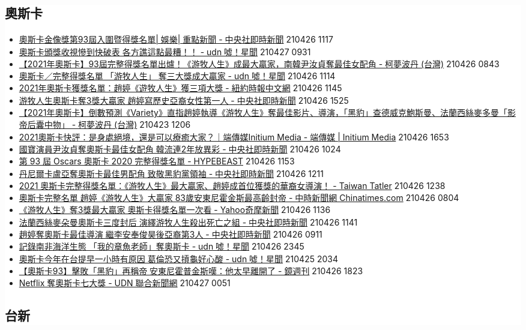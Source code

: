 ## 奧斯卡


- [奧斯卡金像獎第93屆入圍暨得獎名單| 娛樂| 重點新聞 - 中央社即時新聞](https://www.cna.com.tw/news/firstnews/202104265003.aspx "奧斯卡金像獎第93屆入圍暨得獎名單| 娛樂| 重點新聞 - 中央社即時新聞") 210426 1117
- [奧斯卡頒獎收視慘到快破表 各方譙這點最糟！！ - udn 噓！星聞](https://stars.udn.com/star/story/10090/5416003 "奧斯卡頒獎收視慘到快破表 各方譙這點最糟！！ - udn 噓！星聞") 210427 0931
- [【2021年奧斯卡】93屆完整得獎名單出爐！《游牧人生》成最大贏家，南韓尹汝貞奪最佳女配角 - 柯夢波丹 (台灣)](https://www.cosmopolitan.com/tw/entertainment/movies/g36205669/2021-oscar-winner-1619155103/ "【2021年奧斯卡】93屆完整得獎名單出爐！《游牧人生》成最大贏家，南韓尹汝貞奪最佳女配角 - 柯夢波丹 (台灣)") 210426 0843
- [奧斯卡／完整得獎名單 「游牧人生」 奪三大獎成大贏家 - udn 噓！星聞](https://stars.udn.com/star/story/10090/5413601 "奧斯卡／完整得獎名單 「游牧人生」 奪三大獎成大贏家 - udn 噓！星聞") 210426 1114
- [2021年奧斯卡獲獎名單：趙婷《遊牧人生》獲三項大獎 - 紐約時報中文網](https://cn.nytimes.com/culture/20210426/oscars-winner-list/zh-hant/ "2021年奧斯卡獲獎名單：趙婷《遊牧人生》獲三項大獎 - 紐約時報中文網") 210426 1145
- [游牧人生奧斯卡奪3獎大贏家 趙婷寫歷史亞裔女性第一人 - 中央社即時新聞](https://www.cna.com.tw/news/firstnews/202104260055.aspx "游牧人生奧斯卡奪3獎大贏家 趙婷寫歷史亞裔女性第一人 - 中央社即時新聞") 210426 1525
- [【2021年奧斯卡】倒數預測《Variety》直指趙婷執導《游牧人生》奪最佳影片、導演，「黑豹」查德威克鮑斯曼、法蘭西絲麥多曼「影帝后囊中物」 - 柯夢波丹 (台灣)](https://www.cosmopolitan.com/tw/entertainment/movies/g36203812/2021-the-oscars-nomadland/ "【2021年奧斯卡】倒數預測《Variety》直指趙婷執導《游牧人生》奪最佳影片、導演，「黑豹」查德威克鮑斯曼、法蘭西絲麥多曼「影帝后囊中物」 - 柯夢波丹 (台灣)") 210423 1206
- [2021奧斯卡快評：是身處絕境，還是可以療癒大家？｜端傳媒Initium Media - 端傳媒 | Initium Media](https://theinitium.com/article/20210427-culture-oscar-2021/ "2021奧斯卡快評：是身處絕境，還是可以療癒大家？｜端傳媒Initium Media - 端傳媒 | Initium Media") 210426 1653
- [國寶演員尹汝貞奪奧斯卡最佳女配角 韓流連2年放異彩 - 中央社即時新聞](https://www.cna.com.tw/news/firstnews/202104260031.aspx "國寶演員尹汝貞奪奧斯卡最佳女配角 韓流連2年放異彩 - 中央社即時新聞") 210426 1024
- [第 93 屆 Oscars 奧斯卡 2020 完整得獎名單 - HYPEBEAST](https://hypebeast.com/zh/2021/4/academy-awards-oscars-93-winners-2021 "第 93 屆 Oscars 奧斯卡 2020 完整得獎名單 - HYPEBEAST") 210426 1153
- [丹尼爾卡盧亞奪奧斯卡最佳男配角 致敬黑豹黨領袖 - 中央社即時新聞](https://www.cna.com.tw/news/firstnews/202104260018.aspx "丹尼爾卡盧亞奪奧斯卡最佳男配角 致敬黑豹黨領袖 - 中央社即時新聞") 210426 1211
- [2021 奧斯卡完整得獎名單：《游牧人生》最大贏家、趙婷成首位獲獎的華裔女導演！ - Taiwan Tatler](https://tw.asiatatler.com/life/academy-award-93th-2021-oscar-winners "2021 奧斯卡完整得獎名單：《游牧人生》最大贏家、趙婷成首位獲獎的華裔女導演！ - Taiwan Tatler") 210426 1238
- [奧斯卡完整名單 趙婷《游牧人生》大贏家 83歲安東尼霍金斯最高齡封帝 - 中時新聞網 Chinatimes.com](https://www.chinatimes.com/realtimenews/20210426000860-260404 "奧斯卡完整名單 趙婷《游牧人生》大贏家 83歲安東尼霍金斯最高齡封帝 - 中時新聞網 Chinatimes.com") 210426 0804
- [《游牧人生》奪3獎最大贏家 奧斯卡得獎名單一次看 - Yahoo奇摩新聞](https://tw.news.yahoo.com/%E4%B8%8D%E6%96%B7%E6%9B%B4%E6%96%B0-%E7%AC%AC93%E5%B1%86%E5%A5%A7%E6%96%AF%E5%8D%A1%E9%87%91%E5%83%8F%E7%8D%8E-%E5%BE%97%E7%8D%8E%E5%90%8D%E5%96%AE%E6%8F%AD%E6%9B%89%E4%B8%AD-001417817.html "《游牧人生》奪3獎最大贏家 奧斯卡得獎名單一次看 - Yahoo奇摩新聞") 210426 1136
- [法蘭西絲麥朵曼奧斯卡三度封后 演繹游牧人生殺出死亡之組 - 中央社即時新聞](https://www.cna.com.tw/news/firstnews/202104260057.aspx "法蘭西絲麥朵曼奧斯卡三度封后 演繹游牧人生殺出死亡之組 - 中央社即時新聞") 210426 1141
- [趙婷奪奧斯卡最佳導演 繼李安奉俊昊後亞裔第3人 - 中央社即時新聞](https://www.cna.com.tw/news/firstnews/202104265002.aspx "趙婷奪奧斯卡最佳導演 繼李安奉俊昊後亞裔第3人 - 中央社即時新聞") 210426 0911
- [記錄南非海洋生態 「我的章魚老師」奪奧斯卡 - udn 噓！星聞](https://stars.udn.com/star/story/10090/5415611 "記錄南非海洋生態 「我的章魚老師」奪奧斯卡 - udn 噓！星聞") 210426 2345
- [奧斯卡今年在台提早一小時有原因 葛倫恐又摃龜好心酸 - udn 噓！星聞](https://stars.udn.com/star/story/10090/5413075 "奧斯卡今年在台提早一小時有原因 葛倫恐又摃龜好心酸 - udn 噓！星聞") 210425 2034
- [【奧斯卡93】擊敗「黑豹」再稱帝 安東尼霍普金斯嘆：他太早離開了 - 鏡週刊](https://www.mirrormedia.mg/story/20210426edi035/ "【奧斯卡93】擊敗「黑豹」再稱帝 安東尼霍普金斯嘆：他太早離開了 - 鏡週刊") 210426 1823
- [Netflix 奪奧斯卡七大獎 - UDN 聯合新聞網](https://udn.com/news/story/6811/5415557 "Netflix 奪奧斯卡七大獎 - UDN 聯合新聞網") 210427 0051

## 台新
